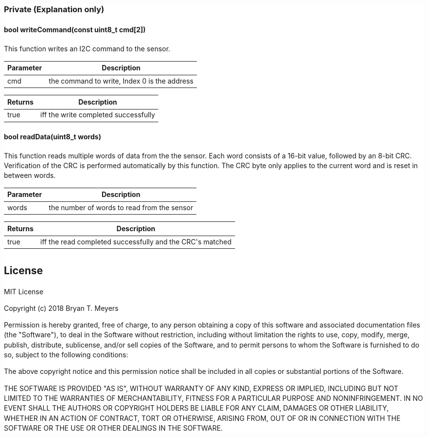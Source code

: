 ### Private (Explanation only)

#### bool writeCommand(const uint8_t cmd[2])

This function writes an I2C command to the sensor.

| Parameter | Description                                  |
| --------- | -------------------------------------------- |
| cmd       | the command to write, Index 0 is the address |

| Returns | Description                          |
| ------- | ------------------------------------ |
| true    | iff the write completed successfully |

#### bool readData(uint8_t words)

This function reads multiple words of data from the the sensor. Each word consists of a 16-bit value, followed by an 8-bit CRC. Verification of the CRC is performed automatically by this function. The CRC byte only applies to the current word and is reset in between words.

| Parameter | Description                                 |
| --------- | ------------------------------------------- |
| words     | the number of words to read from the sensor |

| Returns | Description                                               |
| ------- | --------------------------------------------------------- |
| true    | iff the read completed successfully and the CRC's matched |

## License
MIT License

Copyright (c) 2018 Bryan T. Meyers

Permission is hereby granted, free of charge, to any person obtaining a copy
of this software and associated documentation files (the "Software"), to deal
in the Software without restriction, including without limitation the rights
to use, copy, modify, merge, publish, distribute, sublicense, and/or sell
copies of the Software, and to permit persons to whom the Software is
furnished to do so, subject to the following conditions:

The above copyright notice and this permission notice shall be included in all
copies or substantial portions of the Software.

THE SOFTWARE IS PROVIDED "AS IS", WITHOUT WARRANTY OF ANY KIND, EXPRESS OR
IMPLIED, INCLUDING BUT NOT LIMITED TO THE WARRANTIES OF MERCHANTABILITY,
FITNESS FOR A PARTICULAR PURPOSE AND NONINFRINGEMENT. IN NO EVENT SHALL THE
AUTHORS OR COPYRIGHT HOLDERS BE LIABLE FOR ANY CLAIM, DAMAGES OR OTHER
LIABILITY, WHETHER IN AN ACTION OF CONTRACT, TORT OR OTHERWISE, ARISING FROM,
OUT OF OR IN CONNECTION WITH THE SOFTWARE OR THE USE OR OTHER DEALINGS IN THE
SOFTWARE.
